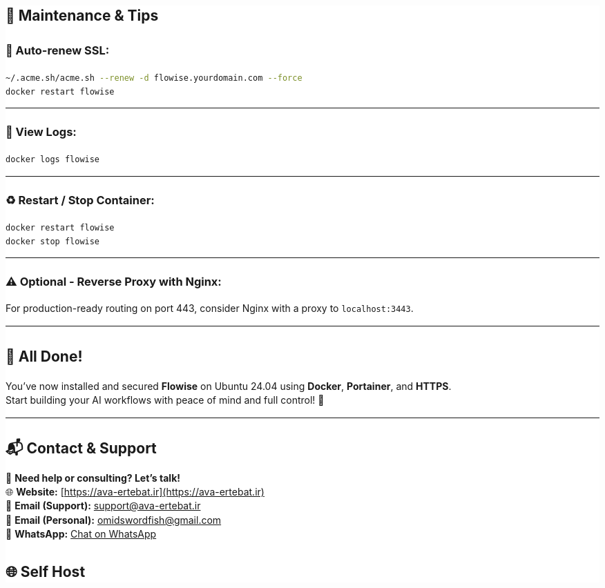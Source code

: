 
## 🔧 Maintenance & Tips

### 🔄 Auto-renew SSL:
```bash
~/.acme.sh/acme.sh --renew -d flowise.yourdomain.com --force
docker restart flowise
```

---

### 📜 View Logs:
```bash
docker logs flowise
```

---

### ♻️ Restart / Stop Container:
```bash
docker restart flowise
docker stop flowise
```

---

### ⚠️ Optional - Reverse Proxy with Nginx:
For production-ready routing on port 443, consider Nginx with a proxy to `localhost:3443`.

---

## 🎉 All Done!

You’ve now installed and secured **Flowise** on Ubuntu 24.04 using **Docker**, **Portainer**, and **HTTPS**.  
Start building your AI workflows with peace of mind and full control! 🚀

---

## 📬 Contact & Support

💬 **Need help or consulting? Let’s talk!**  
🌐 **Website:** [https://ava-ertebat.ir](https://ava-ertebat.ir)  
📧 **Email (Support):** support@ava-ertebat.ir  
📧 **Email (Personal):** omidswordfish@gmail.com  
📱 **WhatsApp:** [Chat on WhatsApp](https://wa.me/989163422797?text=Hi%20there!%20Need%20help%20with%20Flowise%20installation%20guide.)




## 🌐 Self Host
